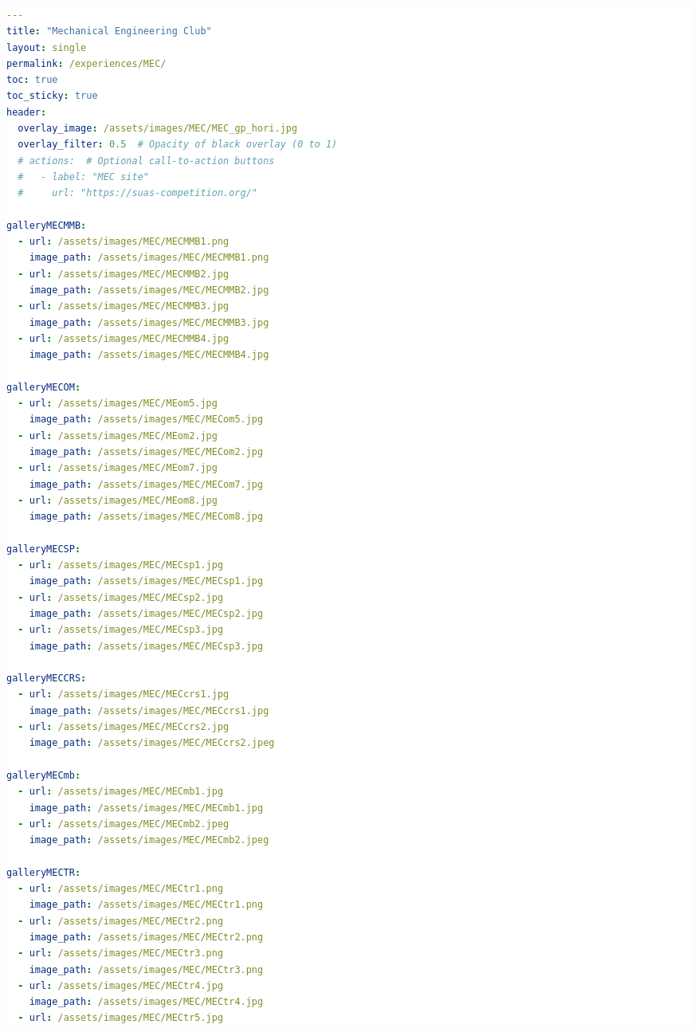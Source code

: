 ```yaml
---
title: "Mechanical Engineering Club"
layout: single
permalink: /experiences/MEC/
toc: true
toc_sticky: true
header:
  overlay_image: /assets/images/MEC/MEC_gp_hori.jpg  
  overlay_filter: 0.5  # Opacity of black overlay (0 to 1)
  # actions:  # Optional call-to-action buttons
  #   - label: "MEC site"
  #     url: "https://suas-competition.org/"

galleryMECMMB:
  - url: /assets/images/MEC/MECMMB1.png
    image_path: /assets/images/MEC/MECMMB1.png
  - url: /assets/images/MEC/MECMMB2.jpg
    image_path: /assets/images/MEC/MECMMB2.jpg
  - url: /assets/images/MEC/MECMMB3.jpg
    image_path: /assets/images/MEC/MECMMB3.jpg
  - url: /assets/images/MEC/MECMMB4.jpg
    image_path: /assets/images/MEC/MECMMB4.jpg

galleryMECOM:
  - url: /assets/images/MEC/MEom5.jpg
    image_path: /assets/images/MEC/MECom5.jpg
  - url: /assets/images/MEC/MEom2.jpg
    image_path: /assets/images/MEC/MECom2.jpg
  - url: /assets/images/MEC/MEom7.jpg
    image_path: /assets/images/MEC/MECom7.jpg
  - url: /assets/images/MEC/MEom8.jpg
    image_path: /assets/images/MEC/MECom8.jpg

galleryMECSP:
  - url: /assets/images/MEC/MECsp1.jpg
    image_path: /assets/images/MEC/MECsp1.jpg
  - url: /assets/images/MEC/MECsp2.jpg
    image_path: /assets/images/MEC/MECsp2.jpg
  - url: /assets/images/MEC/MECsp3.jpg
    image_path: /assets/images/MEC/MECsp3.jpg

galleryMECCRS:
  - url: /assets/images/MEC/MECcrs1.jpg
    image_path: /assets/images/MEC/MECcrs1.jpg
  - url: /assets/images/MEC/MECcrs2.jpg
    image_path: /assets/images/MEC/MECcrs2.jpeg

galleryMECmb:
  - url: /assets/images/MEC/MECmb1.jpg
    image_path: /assets/images/MEC/MECmb1.jpg
  - url: /assets/images/MEC/MECmb2.jpeg
    image_path: /assets/images/MEC/MECmb2.jpeg

galleryMECTR:
  - url: /assets/images/MEC/MECtr1.png
    image_path: /assets/images/MEC/MECtr1.png
  - url: /assets/images/MEC/MECtr2.png
    image_path: /assets/images/MEC/MECtr2.png
  - url: /assets/images/MEC/MECtr3.png
    image_path: /assets/images/MEC/MECtr3.png
  - url: /assets/images/MEC/MECtr4.jpg
    image_path: /assets/images/MEC/MECtr4.jpg
  - url: /assets/images/MEC/MECtr5.jpg
```
